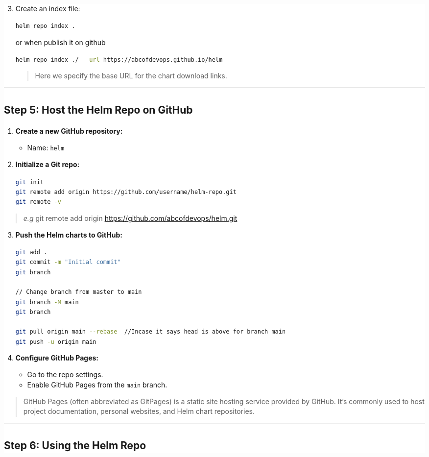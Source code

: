 3. Create an index file:

   ```bash
   helm repo index .
   ```
   or
   when publish it on github

   ```bash
   helm repo index ./ --url https://abcofdevops.github.io/helm
   ```
   > Here we specify the base URL for the chart download links.

---

## Step 5: Host the Helm Repo on GitHub

1. **Create a new GitHub repository:**

   * Name: `helm`

2. **Initialize a Git repo:**

   ```bash
   git init
   git remote add origin https://github.com/username/helm-repo.git
   git remote -v
   ```
> *e.g* git remote add origin https://github.com/abcofdevops/helm.git

3. **Push the Helm charts to GitHub:**

   ```bash
   git add .
   git commit -m "Initial commit"
   git branch

   // Change branch from master to main
   git branch -M main
   git branch

   git pull origin main --rebase  //Incase it says head is above for branch main
   git push -u origin main
   ```

4. **Configure GitHub Pages:**

   * Go to the repo settings.
   * Enable GitHub Pages from the `main` branch.


> GitHub Pages (often abbreviated as GitPages) is a static site hosting service provided by GitHub. It’s commonly used to host project documentation, personal websites, and Helm chart repositories.
   
---

## Step 6: Using the Helm Repo
